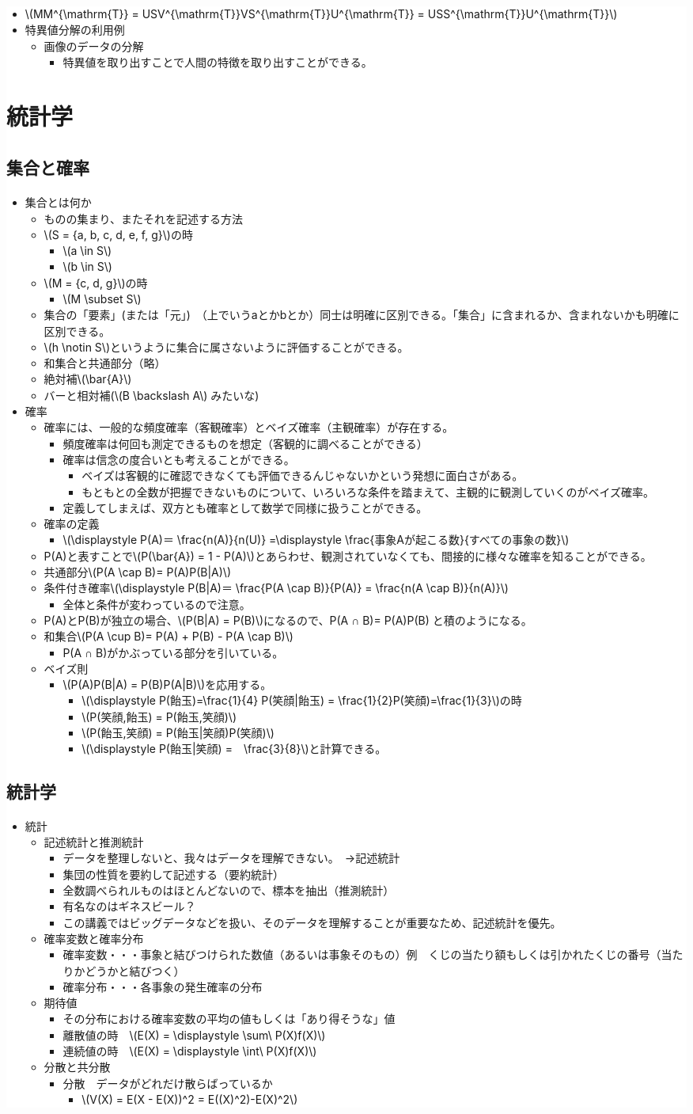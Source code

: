   - \\\(MM^{\mathrm{T}} = USV^{\mathrm{T}}VS^{\mathrm{T}}U^{\mathrm{T}} = USS^{\mathrm{T}}U^{\mathrm{T}}\\\)
- 特異値分解の利用例
  - 画像のデータの分解
    - 特異値を取り出すことで人間の特徴を取り出すことができる。


# 統計学
## 集合と確率
- 集合とは何か
  - ものの集まり、またそれを記述する方法
  - \\\(S = {a, b, c, d, e, f, g}\\\)の時
    - \\\(a \in S\\\)
    - \\\(b \in S\\\)
  - \\\(M = {c, d, g}\\\)の時
    - \\\(M \subset S\\\)
  - 集合の「要素」(または「元」)　（上でいうaとかbとか）同士は明確に区別できる。「集合」に含まれるか、含まれないかも明確に区別できる。
  - \\\(h \notin S\\\)というように集合に属さないように評価することができる。
  - 和集合と共通部分（略）
  - 絶対補\\\(\bar{A}\\\)
  - バーと相対補(\\\(B \backslash A\\\) みたいな)
- 確率
  - 確率には、一般的な頻度確率（客観確率）とベイズ確率（主観確率）が存在する。
    - 頻度確率は何回も測定できるものを想定（客観的に調べることができる）
    - 確率は信念の度合いとも考えることができる。
      - ベイズは客観的に確認できなくても評価できるんじゃないかという発想に面白さがある。
      - もともとの全数が把握できないものについて、いろいろな条件を踏まえて、主観的に観測していくのがベイズ確率。
    - 定義してしまえば、双方とも確率として数学で同様に扱うことができる。
  - 確率の定義　
    - \\\(\displaystyle P(A)＝ \frac{n(A)}{n(U)} =\displaystyle \frac{事象Aが起こる数}{すべての事象の数}\\\)
  - P(A)と表すことで\\\(P(\bar{A}) = 1 - P(A)\\\)とあらわせ、観測されていなくても、間接的に様々な確率を知ることができる。
  - 共通部分\\\(P(A \cap B)= P(A)P(B\|A)\\\)
  - 条件付き確率\\\(\displaystyle P(B\|A)＝ \frac{P(A \cap B)}{P(A)} = \frac{n(A \cap B)}{n(A)}\\\)
    - 全体と条件が変わっているので注意。
  - P(A)とP(B)が独立の場合、\\\(P(B\|A) = P(B)\\\)になるので、P(A ∩ B)= P(A)P(B) と積のようになる。
  - 和集合\\\(P(A \cup B)= P(A) + P(B) - P(A \cap B)\\\)
    - P(A ∩ B)がかぶっている部分を引いている。
  - ベイズ則
    - \\\(P(A)P(B\|A) = P(B)P(A\|B)\\\)を応用する。
      - \\\(\displaystyle P(飴玉)=\frac{1}{4} P(笑顔\|飴玉) = \frac{1}{2}P(笑顔)=\frac{1}{3}\\\)の時
      - \\\(P(笑顔,飴玉) = P(飴玉,笑顔)\\\)
      - \\\(P(飴玉,笑顔) = P(飴玉\|笑顔)P(笑顔)\\\)
      - \\\(\displaystyle P(飴玉\|笑顔) =　\frac{3}{8}\\\)と計算できる。
## 統計学
- 統計
  - 記述統計と推測統計
    - データを整理しないと、我々はデータを理解できない。　→記述統計
    - 集団の性質を要約して記述する（要約統計）
    - 全数調べられルものはほとんどないので、標本を抽出（推測統計）
    - 有名なのはギネスビール？
    - この講義ではビッグデータなどを扱い、そのデータを理解することが重要なため、記述統計を優先。
  - 確率変数と確率分布
    - 確率変数・・・事象と結びつけられた数値（あるいは事象そのもの）例　くじの当たり額もしくは引かれたくじの番号（当たりかどうかと結びつく）
    - 確率分布・・・各事象の発生確率の分布
  - 期待値
    - その分布における確率変数の平均の値もしくは「あり得そうな」値
    - 離散値の時　\\\(E(X) = \displaystyle \sum\ P(X)f(X)\\\)
    - 連続値の時　\\\(E(X) = \displaystyle \int\ P(X)f(X)\\\)
  - 分散と共分散
    - 分散　データがどれだけ散らばっているか
      - \\\(V(X) = E(X - E(X))^2 = E((X)^2)-E(X)^2\\\)